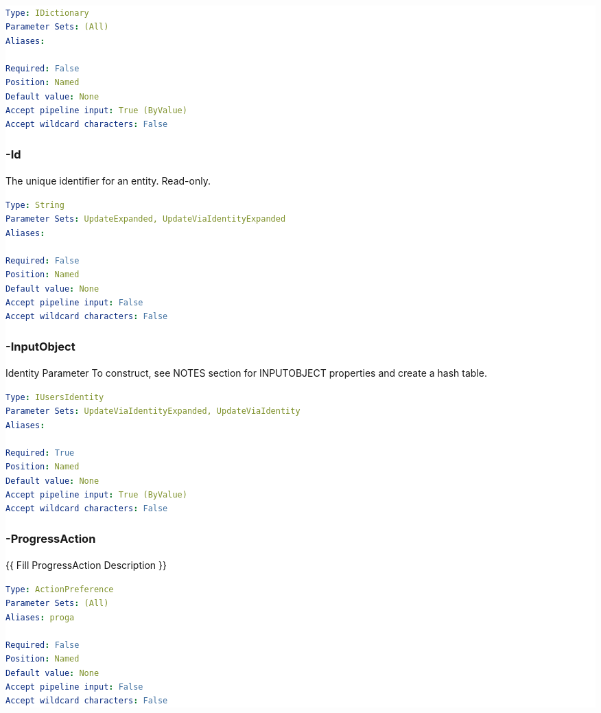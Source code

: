 ```yaml
Type: IDictionary
Parameter Sets: (All)
Aliases:

Required: False
Position: Named
Default value: None
Accept pipeline input: True (ByValue)
Accept wildcard characters: False
```

### -Id
The unique identifier for an entity.
Read-only.

```yaml
Type: String
Parameter Sets: UpdateExpanded, UpdateViaIdentityExpanded
Aliases:

Required: False
Position: Named
Default value: None
Accept pipeline input: False
Accept wildcard characters: False
```

### -InputObject
Identity Parameter
To construct, see NOTES section for INPUTOBJECT properties and create a hash table.

```yaml
Type: IUsersIdentity
Parameter Sets: UpdateViaIdentityExpanded, UpdateViaIdentity
Aliases:

Required: True
Position: Named
Default value: None
Accept pipeline input: True (ByValue)
Accept wildcard characters: False
```

### -ProgressAction
{{ Fill ProgressAction Description }}

```yaml
Type: ActionPreference
Parameter Sets: (All)
Aliases: proga

Required: False
Position: Named
Default value: None
Accept pipeline input: False
Accept wildcard characters: False
```
